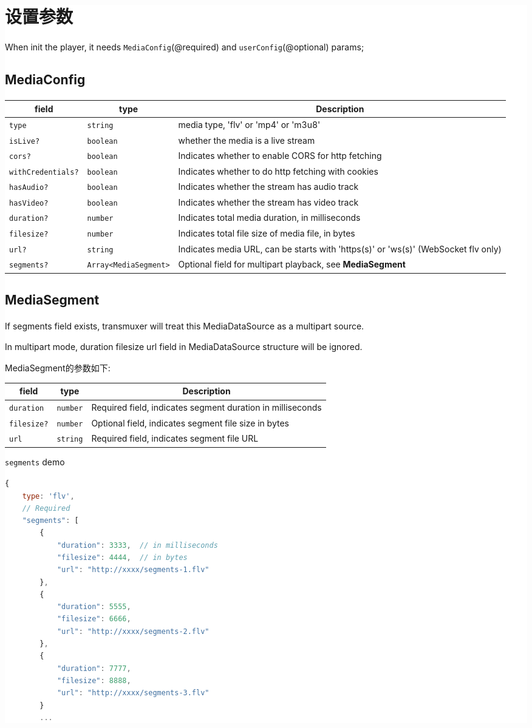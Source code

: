 # 设置参数

When init the player, it needs `MediaConfig`(@required) and `userConfig`(@optional) params;

## MediaConfig

| field              | type                  | Description                              |
| ------------------ | --------------------- | ---------------------------------------- |
| `type`             | `string`              | media type, 'flv' or 'mp4' or 'm3u8'|
| `isLive?`          | `boolean`             | whether the media is a live stream |
| `cors?`            | `boolean`             | Indicates whether to enable CORS for http fetching |
| `withCredentials?` | `boolean`             | Indicates whether to do http fetching with cookies |
| `hasAudio?`        | `boolean`             | Indicates whether the stream has audio track |
| `hasVideo?`        | `boolean`             | Indicates whether the stream has video track |
| `duration?`        | `number`              | Indicates total media duration, in milliseconds |
| `filesize?`        | `number`              | Indicates total file size of media file, in bytes |
| `url?`             | `string`              | Indicates media URL, can be starts with 'https(s)' or 'ws(s)' (WebSocket flv only) |
| `segments?`        | `Array<MediaSegment>` | Optional field for multipart playback, see **MediaSegment** |

## MediaSegment

If segments field exists, transmuxer will treat this MediaDataSource as a multipart source.

In multipart mode, duration filesize url field in MediaDataSource structure will be ignored.

MediaSegment的参数如下:

| field       | type     | Description                              |
| ----------- | -------- | ---------------------------------------- |
| `duration`  | `number` | Required field, indicates segment duration in milliseconds |
| `filesize?` | `number` | Optional field, indicates segment file size in bytes |
| `url`       | `string` | Required field, indicates segment file URL |

 `segments` demo

```javascript
{
    type: 'flv',
    // Required
    "segments": [
        {
            "duration": 3333,  // in milliseconds
            "filesize": 4444,  // in bytes
            "url": "http://xxxx/segments-1.flv"
        },
        {
            "duration": 5555,
            "filesize": 6666,
            "url": "http://xxxx/segments-2.flv"
        },
        {
            "duration": 7777,
            "filesize": 8888,
            "url": "http://xxxx/segments-3.flv"
        }
        ...
```